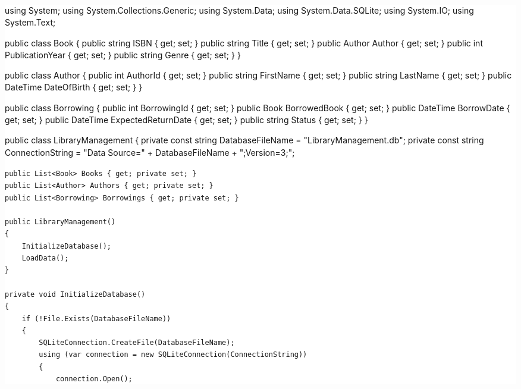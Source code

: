 using System;
using System.Collections.Generic;
using System.Data;
using System.Data.SQLite;
using System.IO;
using System.Text;

public class Book
{
    public string ISBN { get; set; }
    public string Title { get; set; }
    public Author Author { get; set; }
    public int PublicationYear { get; set; }
    public string Genre { get; set; }
}

public class Author
{
    public int AuthorId { get; set; }
    public string FirstName { get; set; }
    public string LastName { get; set; }
    public DateTime DateOfBirth { get; set; }
}

public class Borrowing
{
    public int BorrowingId { get; set; }
    public Book BorrowedBook { get; set; }
    public DateTime BorrowDate { get; set; }
    public DateTime ExpectedReturnDate { get; set; }
    public string Status { get; set; }
}

public class LibraryManagement
{
    private const string DatabaseFileName = "LibraryManagement.db";
    private const string ConnectionString = "Data Source=" + DatabaseFileName + ";Version=3;";

    public List<Book> Books { get; private set; }
    public List<Author> Authors { get; private set; }
    public List<Borrowing> Borrowings { get; private set; }

    public LibraryManagement()
    {
        InitializeDatabase();
        LoadData();
    }

    private void InitializeDatabase()
    {
        if (!File.Exists(DatabaseFileName))
        {
            SQLiteConnection.CreateFile(DatabaseFileName);
            using (var connection = new SQLiteConnection(ConnectionString))
            {
                connection.Open();
